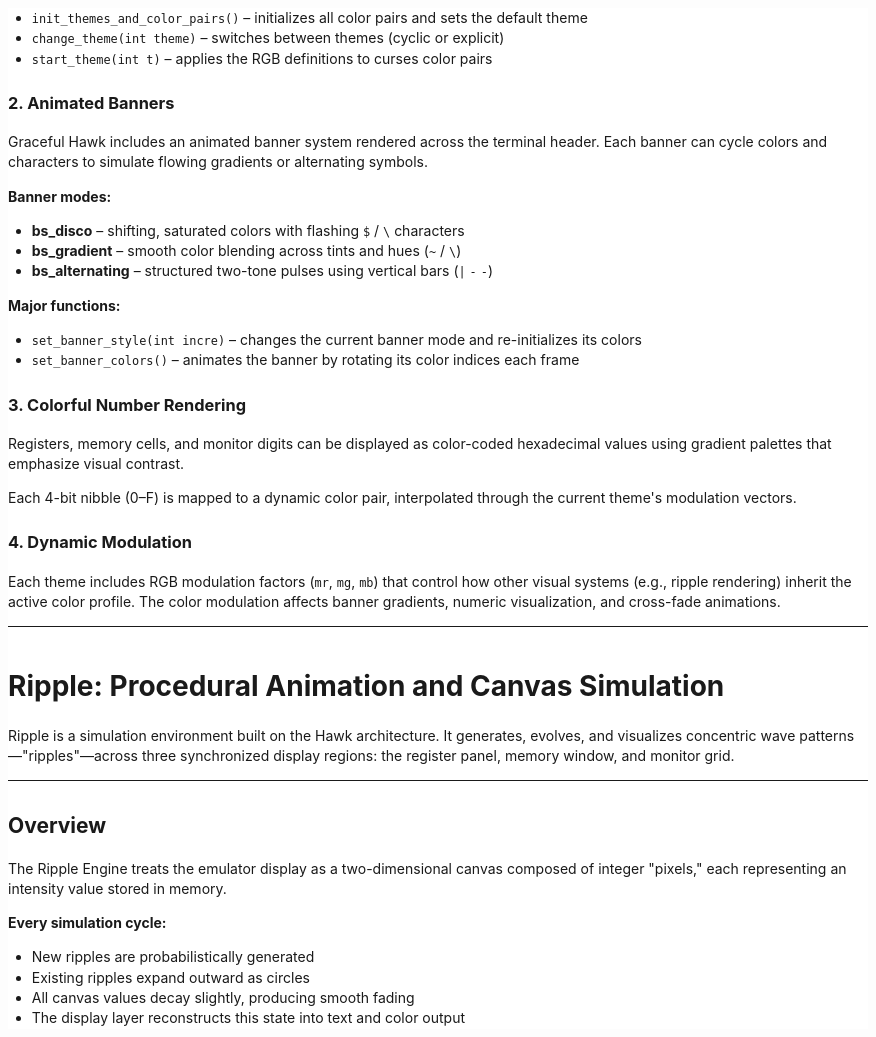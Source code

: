 - `init_themes_and_color_pairs()` – initializes all color pairs and sets the default theme
- `change_theme(int theme)` – switches between themes (cyclic or explicit)
- `start_theme(int t)` – applies the RGB definitions to curses color pairs

### 2. Animated Banners

Graceful Hawk includes an animated banner system rendered across the terminal header. Each banner can cycle colors and characters to simulate flowing gradients or alternating symbols.

**Banner modes:**

- **bs_disco** – shifting, saturated colors with flashing `$` / `\` characters
- **bs_gradient** – smooth color blending across tints and hues (`~` / `\`)
- **bs_alternating** – structured two-tone pulses using vertical bars (`|` `-` `-`)

**Major functions:**

- `set_banner_style(int incre)` – changes the current banner mode and re-initializes its colors
- `set_banner_colors()` – animates the banner by rotating its color indices each frame

### 3. Colorful Number Rendering

Registers, memory cells, and monitor digits can be displayed as color-coded hexadecimal values using gradient palettes that emphasize visual contrast.

Each 4-bit nibble (0–F) is mapped to a dynamic color pair, interpolated through the current theme's modulation vectors.

### 4. Dynamic Modulation

Each theme includes RGB modulation factors (`mr`, `mg`, `mb`) that control how other visual systems (e.g., ripple rendering) inherit the active color profile. The color modulation affects banner gradients, numeric visualization, and cross-fade animations.

---

# Ripple: Procedural Animation and Canvas Simulation

Ripple is a simulation environment built on the Hawk architecture. It generates, evolves, and visualizes concentric wave patterns—"ripples"—across three synchronized display regions: the register panel, memory window, and monitor grid.

---

## Overview

The Ripple Engine treats the emulator display as a two-dimensional canvas composed of integer "pixels," each representing an intensity value stored in memory.

**Every simulation cycle:**

- New ripples are probabilistically generated
- Existing ripples expand outward as circles
- All canvas values decay slightly, producing smooth fading
- The display layer reconstructs this state into text and color output
